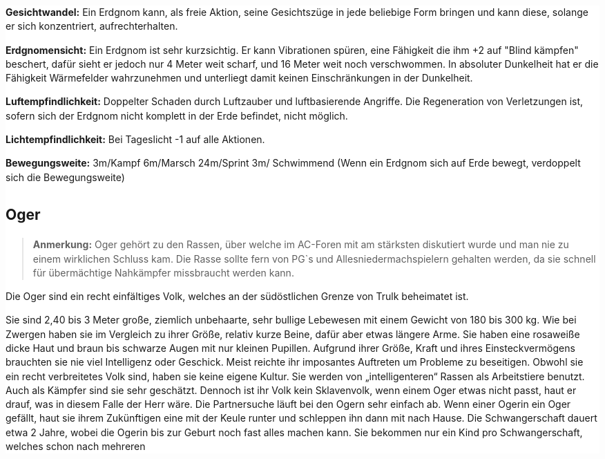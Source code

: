 **Gesichtwandel:** Ein Erdgnom kann, als freie
Aktion, seine Gesichtszüge in jede beliebige
Form bringen und kann diese, solange er sich
konzentriert, aufrechterhalten.

**Erdgnomensicht:** Ein Erdgnom ist sehr
kurzsichtig. Er kann Vibrationen spüren, eine
Fähigkeit die ihm +2 auf "Blind kämpfen"
beschert, dafür sieht er jedoch nur 4 Meter weit
scharf, und 16 Meter weit noch verschwommen.
In absoluter Dunkelheit hat er die Fähigkeit
Wärmefelder wahrzunehmen und unterliegt
damit keinen Einschränkungen in der
Dunkelheit.

**Luftempfindlichkeit:** Doppelter Schaden durch
Luftzauber und luftbasierende Angriffe. Die
Regeneration von Verletzungen ist, sofern sich
der Erdgnom nicht komplett in der Erde
befindet, nicht möglich.

**Lichtempfindlichkeit:** Bei Tageslicht -1 auf alle
Aktionen.

**Bewegungsweite:** 3m/Kampf 6m/Marsch
24m/Sprint 3m/ Schwimmend (Wenn ein
Erdgnom sich auf Erde bewegt, verdoppelt sich
die Bewegungsweite)

## Oger

>**Anmerkung:** Oger gehört zu den Rassen, über welche im AC-Foren mit am stärksten diskutiert wurde und man nie zu einem wirklichen Schluss kam. Die Rasse sollte fern von PG`s und Allesniedermachspielern gehalten werden, da sie schnell für übermächtige Nahkämpfer missbraucht werden kann.

Die Oger sind ein recht einfältiges Volk, welches
an der südöstlichen Grenze von Trulk
beheimatet ist.

Sie sind 2,40 bis 3 Meter große, ziemlich
unbehaarte, sehr bullige Lebewesen mit einem
Gewicht von 180 bis 300 kg. Wie bei Zwergen
haben sie im Vergleich zu ihrer Größe, relativ
kurze Beine, dafür aber etwas längere Arme. Sie
haben eine rosaweiße dicke Haut und braun bis
schwarze Augen mit nur kleinen Pupillen.
Aufgrund ihrer Größe, Kraft und ihres
Einsteckvermögens brauchten sie nie viel
Intelligenz oder Geschick. Meist reichte ihr
imposantes Auftreten um Probleme zu
beseitigen.
Obwohl sie ein recht verbreitetes Volk sind,
haben sie keine eigene Kultur. Sie werden von
„intelligenteren“ Rassen als Arbeitstiere benutzt.
Auch als Kämpfer sind sie sehr geschätzt.
Dennoch ist ihr Volk kein Sklavenvolk, wenn
einem Oger etwas nicht passt, haut er drauf, was
in diesem Falle der Herr wäre.
Die Partnersuche läuft bei den Ogern sehr
einfach ab. Wenn einer Ogerin ein Oger gefällt,
haut sie ihrem Zukünftigen eine mit der Keule
runter und schleppen ihn dann mit nach Hause.
Die Schwangerschaft dauert etwa 2 Jahre, wobei
die Ogerin bis zur Geburt noch fast alles
machen kann. Sie bekommen nur ein Kind pro
Schwangerschaft, welches schon nach mehreren